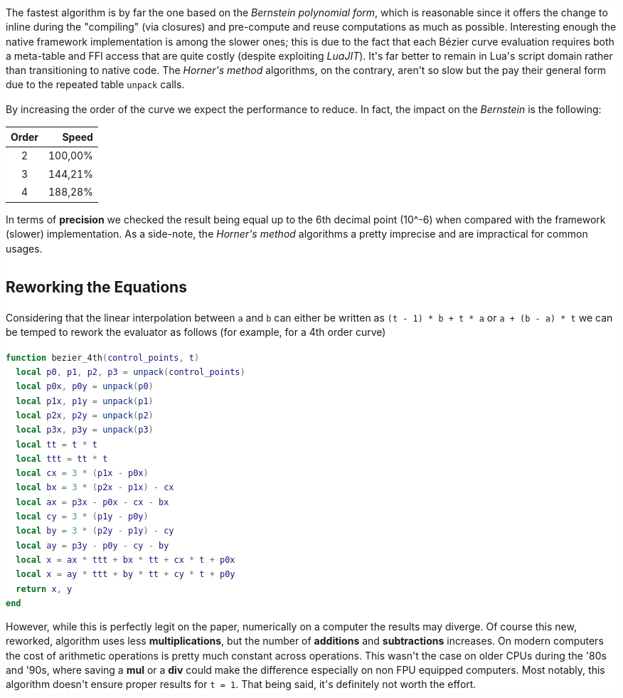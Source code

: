 The fastest algorithm is by far the one based on the *Bernstein polynomial form*, which is reasonable since it offers the change to inline during the "compiling" (via closures) and pre-compute and reuse computations as much as possible. Interesting enough the native framework implementation is among the slower ones; this is due to the fact that each Bézier curve evaluation requires both a meta-table and FFI access that are quite costly (despite exploiting *LuaJIT*). It's far better to remain in Lua's script domain rather than transitioning to native code. The *Horner's method* algorithms, on the contrary, aren't so slow but the pay their general form due to the repeated table `unpack` calls.

By increasing the order of the curve we expect the performance to reduce. In fact, the impact on the *Bernstein* is the following:

| Order |   Speed |
|:-----:|--------:|
|   2   | 100,00% |
|   3   | 144,21% |
|   4   | 188,28% |

In terms of **precision** we checked the result being equal up to the 6th decimal point (10^-6) when compared with the framework (slower) implementation. As a side-note, the *Horner's method* algorithms a pretty imprecise and are impractical for common usages.

## Reworking the Equations

Considering that the linear interpolation between `a` and `b` can either be written as `(t - 1) * b + t * a` or `a + (b - a) * t` we can be temped to rework the evaluator as follows (for example, for a 4th order curve)

```lua
function bezier_4th(control_points, t)
  local p0, p1, p2, p3 = unpack(control_points)
  local p0x, p0y = unpack(p0)
  local p1x, p1y = unpack(p1)
  local p2x, p2y = unpack(p2)
  local p3x, p3y = unpack(p3)
  local tt = t * t
  local ttt = tt * t
  local cx = 3 * (p1x - p0x)
  local bx = 3 * (p2x - p1x) - cx
  local ax = p3x - p0x - cx - bx
  local cy = 3 * (p1y - p0y)
  local by = 3 * (p2y - p1y) - cy
  local ay = p3y - p0y - cy - by
  local x = ax * ttt + bx * tt + cx * t + p0x
  local x = ay * ttt + by * tt + cy * t + p0y
  return x, y
end
```

However, while this is perfectly legit on the paper, numerically on a computer the results may diverge. Of course this new, reworked, algorithm uses less **multiplications**, but the number of **additions** and **subtractions** increases. On modern computers the cost of arithmetic operations is pretty much constant across operations. This wasn't the case on older CPUs during the '80s and '90s, where saving a **mul** or a **div** could make the difference especially on non FPU equipped computers. Most notably, this algorithm doesn't ensure proper results for `t = 1`. That being said, it's definitely not worth the effort.
